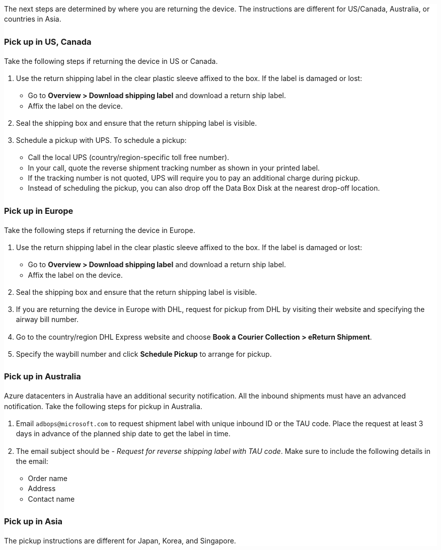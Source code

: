 The next steps are determined by where you are returning the device. The instructions are different for US/Canada, Australia, or countries in Asia.

### Pick up in US, Canada

Take the following steps if returning the device in US or Canada.

1. Use the return shipping label in the clear plastic sleeve affixed to the box. If the label is damaged or lost:
    - Go to **Overview > Download shipping label** and download a return ship label.
    - Affix the label on the device.

2. Seal the shipping box and ensure that the return shipping label is visible.
3. Schedule a pickup with UPS. To schedule a pickup:

    - Call the local UPS (country/region-specific toll free number).
    - In your call, quote the reverse shipment tracking number as shown in your printed label.
    - If the tracking number is not quoted, UPS will require you to pay an additional charge during pickup.
    - Instead of scheduling the pickup, you can also drop off the Data Box Disk at the nearest drop-off location.

### Pick up in Europe

Take the following steps if returning the device in Europe.

1. Use the return shipping label in the clear plastic sleeve affixed to the box. If the label is damaged or lost:
    - Go to **Overview > Download shipping label** and download a return ship label.
    - Affix the label on the device.

2. Seal the shipping box and ensure that the return shipping label is visible.
3. If you are returning the device in Europe with DHL, request for pickup from DHL by visiting their website and specifying the airway bill number.
4. Go to the country/region DHL Express website and choose **Book a Courier Collection > eReturn Shipment**.    
3. Specify the waybill number and click **Schedule Pickup** to arrange for pickup.

### Pick up in Australia

Azure datacenters in Australia have an additional security notification. All the inbound shipments must have an advanced notification. Take the following steps for pickup in Australia.

1. Email `adbops@microsoft.com` to request shipment label with unique inbound ID or the TAU code. Place the request at least 3 days in advance of the planned ship date to get the label in time.
2. The email subject should be - *Request for reverse shipping label with TAU code*. Make sure to include the following details in the email: 

    - Order name
    - Address
    - Contact name

### Pick up in Asia

The pickup instructions are different for Japan, Korea, and Singapore.
